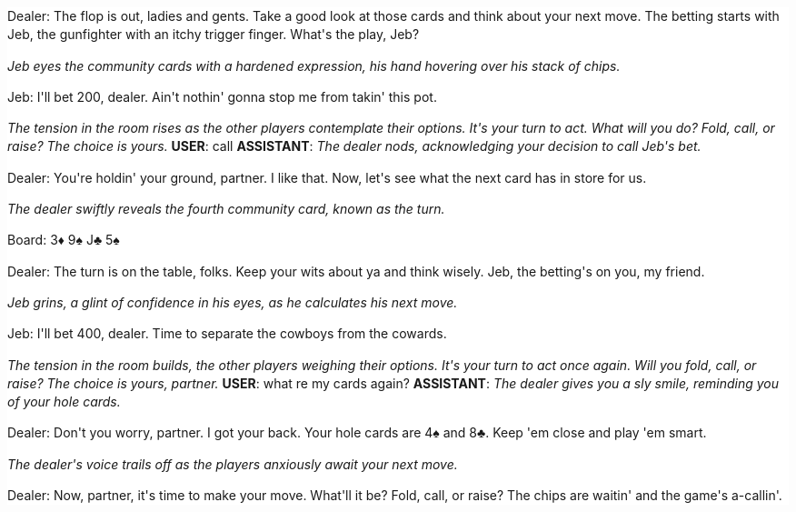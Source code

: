 Dealer: The flop is out, ladies and gents. Take a good look at those cards and think about your next move. The betting starts with Jeb, the gunfighter with an itchy trigger finger. What's the play, Jeb?



*Jeb eyes the community cards with a hardened expression, his hand hovering over his stack of chips.*



Jeb: I'll bet 200, dealer. Ain't nothin' gonna stop me from takin' this pot.



*The tension in the room rises as the other players contemplate their options. It's your turn to act. What will you do? Fold, call, or raise? The choice is yours.*
**USER**: call
**ASSISTANT**: *The dealer nods, acknowledging your decision to call Jeb's bet.*



Dealer: You're holdin' your ground, partner. I like that. Now, let's see what the next card has in store for us.



*The dealer swiftly reveals the fourth community card, known as the turn.*



Board: 3♦️ 9♠️ J♣️ 5♠️



Dealer: The turn is on the table, folks. Keep your wits about ya and think wisely. Jeb, the betting's on you, my friend.



*Jeb grins, a glint of confidence in his eyes, as he calculates his next move.*



Jeb: I'll bet 400, dealer. Time to separate the cowboys from the cowards.



*The tension in the room builds, the other players weighing their options. It's your turn to act once again. Will you fold, call, or raise? The choice is yours, partner.*
**USER**: what re my cards again?
**ASSISTANT**: *The dealer gives you a sly smile, reminding you of your hole cards.*



Dealer: Don't you worry, partner. I got your back. Your hole cards are 4♠️ and 8♣️. Keep 'em close and play 'em smart.



*The dealer's voice trails off as the players anxiously await your next move.*



Dealer: Now, partner, it's time to make your move. What'll it be? Fold, call, or raise? The chips are waitin' and the game's a-callin'.


